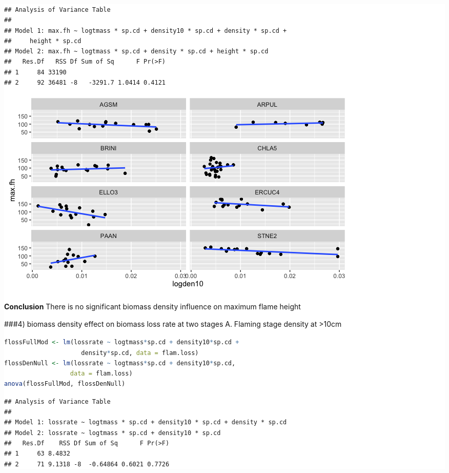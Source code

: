 ```
## Analysis of Variance Table
## 
## Model 1: max.fh ~ logtmass * sp.cd + density10 * sp.cd + density * sp.cd + 
##     height * sp.cd
## Model 2: max.fh ~ logtmass * sp.cd + density * sp.cd + height * sp.cd
##   Res.Df   RSS Df Sum of Sq      F Pr(>F)
## 1     84 33190                           
## 2     92 36481 -8   -3291.7 1.0414 0.4121
```
![](2016_summer_data_files/figure-html/unnamed-chunk-21-1.png)

**Conclusion** There is no significant biomass density influence on maximum
flame height

###4) biomass density effect on biomass loss rate at two stages
A. Flaming stage
density at >10cm 

```r
flossFullMod <- lm(lossrate ~ logtmass*sp.cd + density10*sp.cd +
                     density*sp.cd, data = flam.loss)
flossDenNull <- lm(lossrate ~ logtmass*sp.cd + density10*sp.cd,
                  data = flam.loss)
anova(flossFullMod, flossDenNull)
```

```
## Analysis of Variance Table
## 
## Model 1: lossrate ~ logtmass * sp.cd + density10 * sp.cd + density * sp.cd
## Model 2: lossrate ~ logtmass * sp.cd + density10 * sp.cd
##   Res.Df    RSS Df Sum of Sq      F Pr(>F)
## 1     63 8.4832                           
## 2     71 9.1318 -8  -0.64864 0.6021 0.7726
```